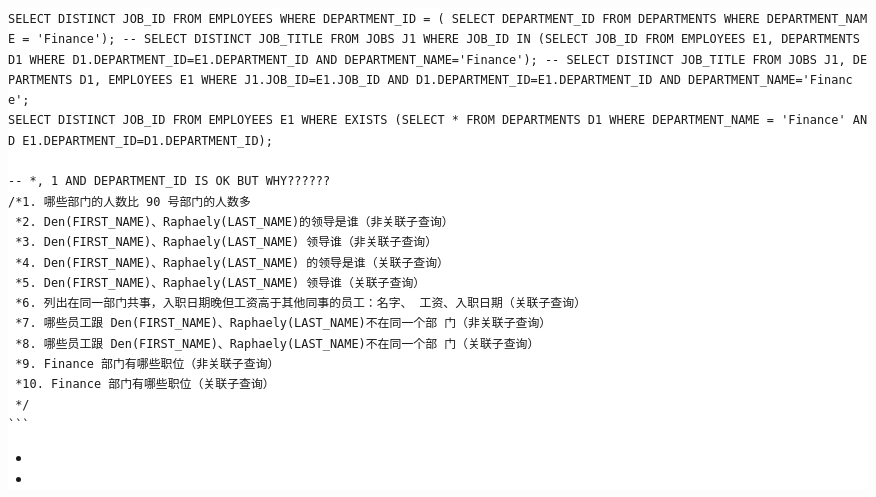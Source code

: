     SELECT DISTINCT JOB_ID FROM EMPLOYEES WHERE DEPARTMENT_ID = ( SELECT DEPARTMENT_ID FROM DEPARTMENTS WHERE DEPARTMENT_NAME = 'Finance'); -- SELECT DISTINCT JOB_TITLE FROM JOBS J1 WHERE JOB_ID IN (SELECT JOB_ID FROM EMPLOYEES E1, DEPARTMENTS D1 WHERE D1.DEPARTMENT_ID=E1.DEPARTMENT_ID AND DEPARTMENT_NAME='Finance'); -- SELECT DISTINCT JOB_TITLE FROM JOBS J1, DEPARTMENTS D1, EMPLOYEES E1 WHERE J1.JOB_ID=E1.JOB_ID AND D1.DEPARTMENT_ID=E1.DEPARTMENT_ID AND DEPARTMENT_NAME='Finance';
    SELECT DISTINCT JOB_ID FROM EMPLOYEES E1 WHERE EXISTS (SELECT * FROM DEPARTMENTS D1 WHERE DEPARTMENT_NAME = 'Finance' AND E1.DEPARTMENT_ID=D1.DEPARTMENT_ID);
    
    -- *, 1 AND DEPARTMENT_ID IS OK BUT WHY??????
    /*1. 哪些部门的人数比 90 号部门的人数多
     *2. Den(FIRST_NAME)、Raphaely(LAST_NAME)的领导是谁（非关联子查询）
     *3. Den(FIRST_NAME)、Raphaely(LAST_NAME) 领导谁（非关联子查询）
     *4. Den(FIRST_NAME)、Raphaely(LAST_NAME) 的领导是谁（关联子查询）
     *5. Den(FIRST_NAME)、Raphaely(LAST_NAME) 领导谁（关联子查询）
     *6. 列出在同一部门共事，入职日期晚但工资高于其他同事的员工：名字、 工资、入职日期（关联子查询）
     *7. 哪些员工跟 Den(FIRST_NAME)、Raphaely(LAST_NAME)不在同一个部 门（非关联子查询）
     *8. 哪些员工跟 Den(FIRST_NAME)、Raphaely(LAST_NAME)不在同一个部 门（关联子查询）
     *9. Finance 部门有哪些职位（非关联子查询）
     *10. Finance 部门有哪些职位（关联子查询）
     */
    ```
-
-